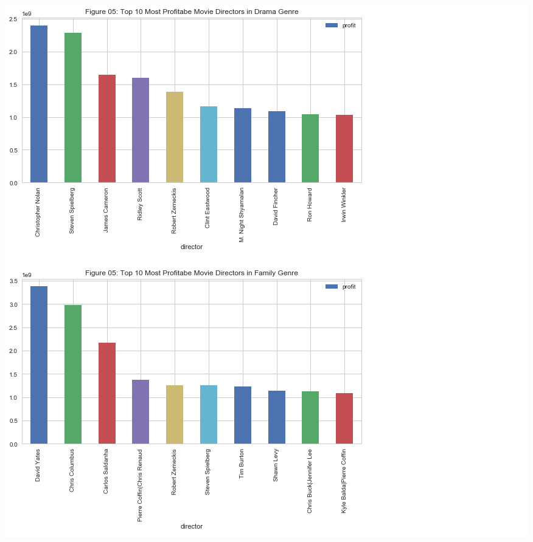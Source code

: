 

![png](images/project_03_01/project_03_01_53_4.png)



![png](images/project_03_01/project_03_01_53_5.png)


